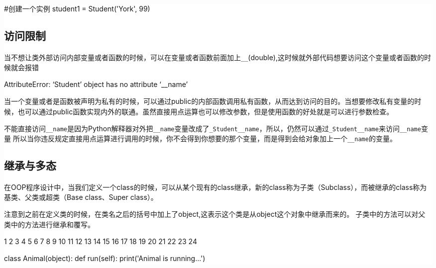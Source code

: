 #创建一个实例
student1 = Student('York', 99)

## [](#%E8%AE%BF%E9%97%AE%E9%99%90%E5%88%B6)访问限制

当不想让类外部访问内部变量或者函数的时候，可以在变量或者函数前面加上`__`(double),这时候就外部代码想要访问这个变量或者函数的时候就会报错

> 

AttributeError: ‘Student’ object has no attribute ‘__name’

当一个变量或者是函数被声明为私有的时候，可以通过public的内部函数调用私有函数，从而达到访问的目的。当想要修改私有变量的时候，也可以通过public函数实现内外的联通。虽然直接用点运算也可以修改参数，但是使用函数的好处就是可以进行参数检查。

> 

不能直接访问`__name`是因为Python解释器对外把`__name`变量改成了`_Student__name`，所以，仍然可以通过`_Student__name`来访问`__name`变量
所以当你违反规定直接用点运算进行调用的时候，你不会得到你想要的那个变量，而是得到会给对象加上一个`__name`的变量。

## [](#%E7%BB%A7%E6%89%BF%E4%B8%8E%E5%A4%9A%E6%80%81)继承与多态
> 

在OOP程序设计中，当我们定义一个class的时候，可以从某个现有的class继承，新的class称为子类（Subclass），而被继承的class称为基类、父类或超类（Base class、Super class）。

注意到之前在定义类的时候，在类名之后的括号中加上了object,这表示这个类是从object这个对象中继承而来的。
子类中的方法可以对父类中的方法进行继承和覆写。

1
2
3
4
5
6
7
8
9
10
11
12
13
14
15
16
17
18
19
20
21
22
23
24

class Animal(object):
	def run(self):
		print('Animal is running...')
